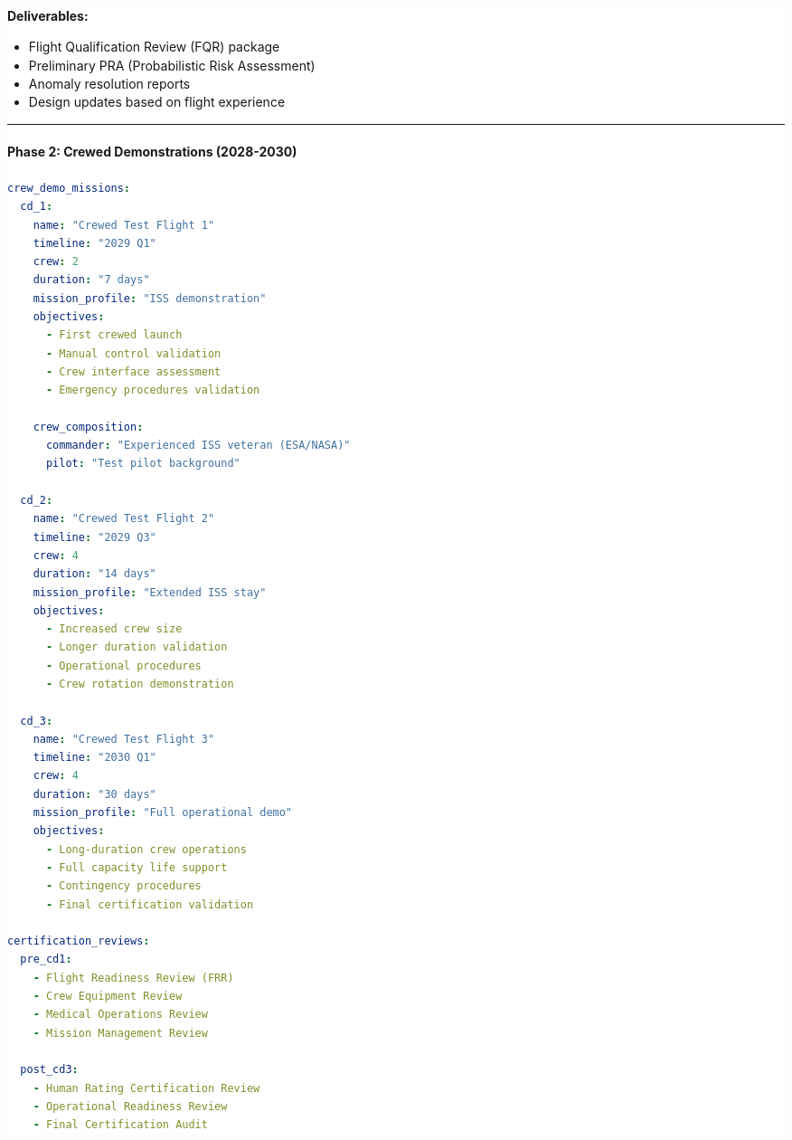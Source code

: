 **Deliverables:**
- Flight Qualification Review (FQR) package
- Preliminary PRA (Probabilistic Risk Assessment)
- Anomaly resolution reports
- Design updates based on flight experience

---

#### Phase 2: Crewed Demonstrations (2028-2030)

```yaml
crew_demo_missions:
  cd_1:
    name: "Crewed Test Flight 1"
    timeline: "2029 Q1"
    crew: 2
    duration: "7 days"
    mission_profile: "ISS demonstration"
    objectives:
      - First crewed launch
      - Manual control validation
      - Crew interface assessment
      - Emergency procedures validation
    
    crew_composition:
      commander: "Experienced ISS veteran (ESA/NASA)"
      pilot: "Test pilot background"
  
  cd_2:
    name: "Crewed Test Flight 2"
    timeline: "2029 Q3"
    crew: 4
    duration: "14 days"
    mission_profile: "Extended ISS stay"
    objectives:
      - Increased crew size
      - Longer duration validation
      - Operational procedures
      - Crew rotation demonstration
  
  cd_3:
    name: "Crewed Test Flight 3"
    timeline: "2030 Q1"
    crew: 4
    duration: "30 days"
    mission_profile: "Full operational demo"
    objectives:
      - Long-duration crew operations
      - Full capacity life support
      - Contingency procedures
      - Final certification validation

certification_reviews:
  pre_cd1:
    - Flight Readiness Review (FRR)
    - Crew Equipment Review
    - Medical Operations Review
    - Mission Management Review
  
  post_cd3:
    - Human Rating Certification Review
    - Operational Readiness Review
    - Final Certification Audit

```